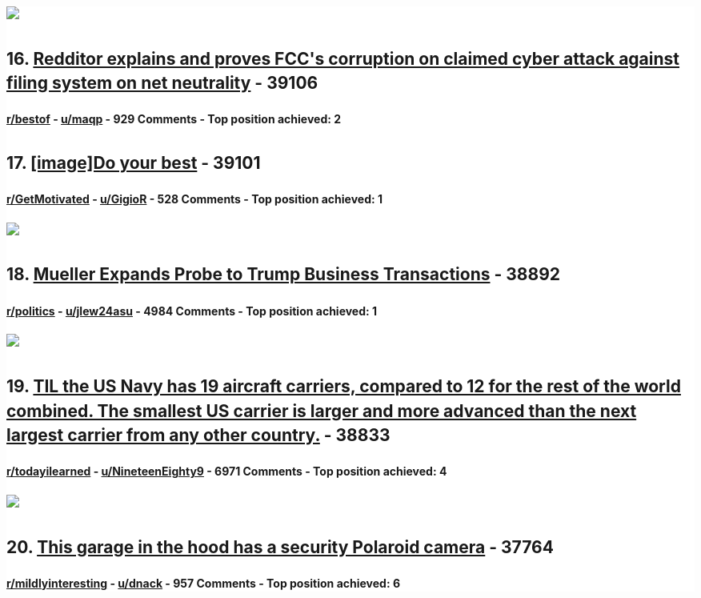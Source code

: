 <a href="http://i.imgur.com/3fqbBgY.gifv"><img src="https://b.thumbs.redditmedia.com/43pU_LYBdh7dMhpSo4b5Ac-DDwwBoUkXFKN6W3FdC3g.jpg"></img></a>

## 16. [Redditor explains and proves FCC's corruption on claimed cyber attack against filing system on net neutrality](http://reddit.com/r/bestof/comments/6og8k0/redditor_explains_and_proves_fccs_corruption_on/) - 39106
#### [r/bestof](http://reddit.com/r/bestof) - [u/maqp](http://reddit.com/u/maqp) - 929 Comments - Top position achieved: 2

## 17. [[image]Do your best](http://reddit.com/r/GetMotivated/comments/6oiq2n/imagedo_your_best/) - 39101
#### [r/GetMotivated](http://reddit.com/r/GetMotivated) - [u/GigioR](http://reddit.com/u/GigioR) - 528 Comments - Top position achieved: 1

<a href="https://imgur.com/lcv1UOZ"><img src="https://b.thumbs.redditmedia.com/Fk9nh96EPwzgsHnlHP17P6baoKIcD1SQCpmTi2XHQCE.jpg"></img></a>

## 18. [Mueller Expands Probe to Trump Business Transactions](http://reddit.com/r/politics/comments/6oglm8/mueller_expands_probe_to_trump_business/) - 38892
#### [r/politics](http://reddit.com/r/politics) - [u/jlew24asu](http://reddit.com/u/jlew24asu) - 4984 Comments - Top position achieved: 1

<a href="https://www.bloomberg.com/news/articles/2017-07-20/mueller-is-said-to-expand-probe-to-trump-business-transactions?cmpid=socialflow-twitter-business&amp;utm_content=business&amp;utm_campaign=socialflow-organic&amp;utm_source=twitter&amp;utm_medium=social"><img src="https://a.thumbs.redditmedia.com/W1_hI6WhcIMLRrfcTsQZvyyVO2jU5UE_Ycib3V3HDw8.jpg"></img></a>

## 19. [TIL the US Navy has 19 aircraft carriers, compared to 12 for the rest of the world combined. The smallest US carrier is larger and more advanced than the next largest carrier from any other country.](http://reddit.com/r/todayilearned/comments/6og6xr/til_the_us_navy_has_19_aircraft_carriers_compared/) - 38833
#### [r/todayilearned](http://reddit.com/r/todayilearned) - [u/NineteenEighty9](http://reddit.com/u/NineteenEighty9) - 6971 Comments - Top position achieved: 4

<a href="http://www.businessinsider.com/magnitude-of-us-naval-dominance-2013-11"><img src="https://b.thumbs.redditmedia.com/HmIC8_YE4vrN_iNVqvNYEunSpJm2BCEdQLu0YM2Y25Y.jpg"></img></a>

## 20. [This garage in the hood has a security Polaroid camera](http://reddit.com/r/mildlyinteresting/comments/6ogmsx/this_garage_in_the_hood_has_a_security_polaroid/) - 37764
#### [r/mildlyinteresting](http://reddit.com/r/mildlyinteresting) - [u/dnack](http://reddit.com/u/dnack) - 957 Comments - Top position achieved: 6
